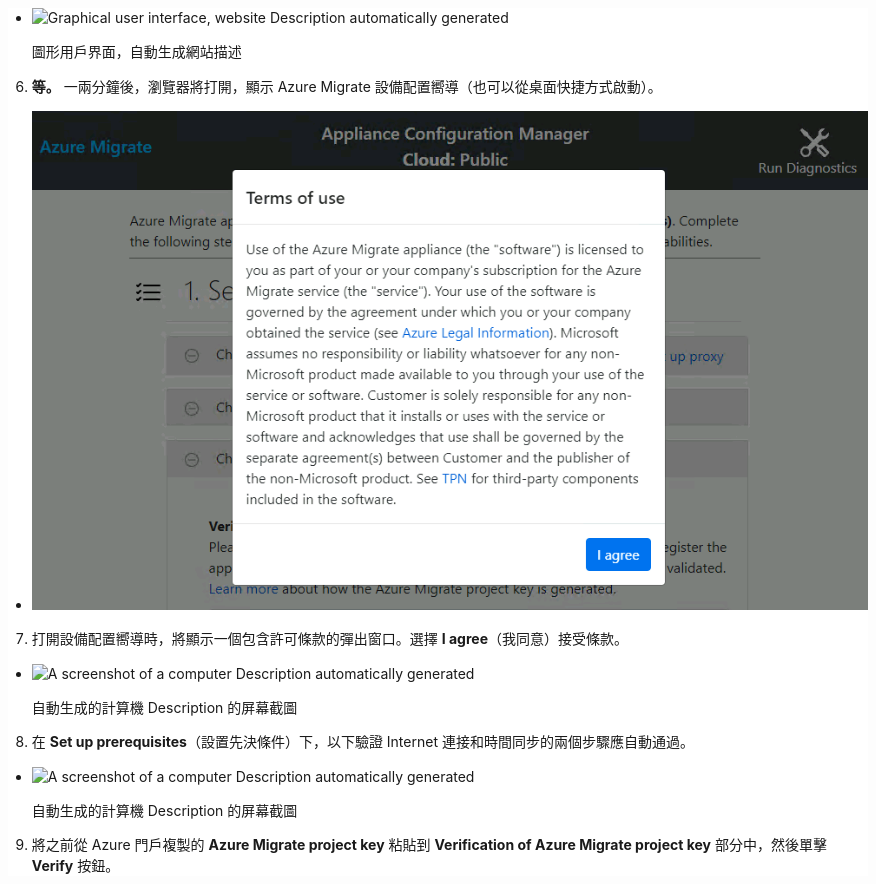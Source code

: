 - ![Graphical user interface, website Description automatically
  generated](./media/image43.png)

  圖形用戶界面，自動生成網站描述

6.  **等。** 一兩分鐘後，瀏覽器將打開，顯示 Azure Migrate
    設備配置嚮導（也可以從桌面快捷方式啟動）。

- ![](./media/image44.png)

7.  打開設備配置嚮導時，將顯示一個包含許可條款的彈出窗口。選擇 **I
    agree**（我同意）接受條款。

- ![A screenshot of a computer Description automatically
  generated](./media/image45.png)

  自動生成的計算機 Description 的屏幕截圖

8.  在 **Set up prerequisites**（設置先決條件）下，以下驗證 Internet
    連接和時間同步的兩個步驟應自動通過。

- ![A screenshot of a computer Description automatically
  generated](./media/image46.png)

  自動生成的計算機 Description 的屏幕截圖

9.  將之前從 Azure 門戶複製的 **Azure Migrate project key** 粘貼到
    **Verification of Azure Migrate project key** 部分中，然後單擊
    **Verify** 按鈕。
